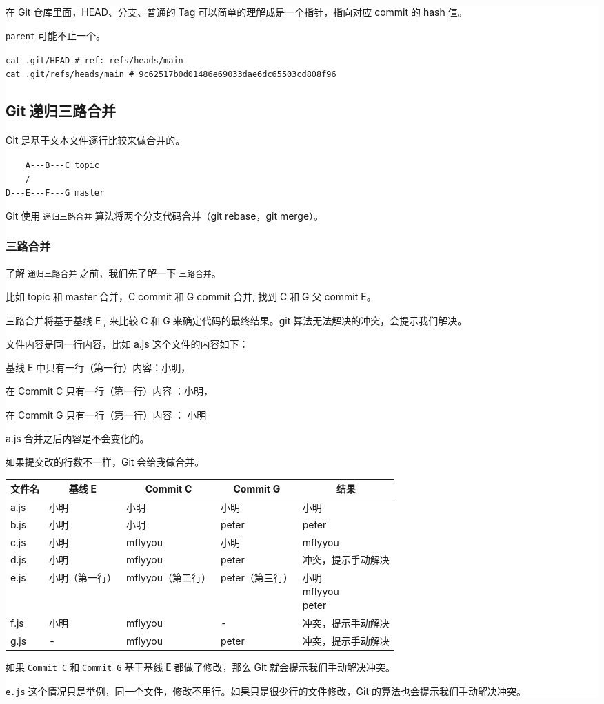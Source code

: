 在 Git 仓库里面，HEAD、分支、普通的 Tag 可以简单的理解成是一个指针，指向对应 commit 的 hash 值。

`parent` 可能不止一个。

```shell
cat .git/HEAD # ref: refs/heads/main
cat .git/refs/heads/main # 9c62517b0d01486e69033dae6dc65503cd808f96
```

## Git 递归三路合并

Git 是基于文本文件逐行比较来做合并的。

```shell
    A---B---C topic
    /
D---E---F---G master
```

Git 使用 `递归三路合并` 算法将两个分支代码合并（git rebase，git merge）。

### 三路合并

了解 `递归三路合并` 之前，我们先了解一下 `三路合并`。

比如 topic 和 master 合并，C commit 和 G commit 合并, 找到 C 和 G 父 commit E。

三路合并将基于基线 E , 来比较 C 和 G 来确定代码的最终结果。git 算法无法解决的冲突，会提示我们解决。

文件内容是同一行内容，比如 a.js 这个文件的内容如下：

基线 E 中只有一行（第一行）内容：小明，

在 Commit C 只有一行（第一行）内容 ：小明，

在 Commit G 只有一行（第一行）内容 ： 小明

a.js 合并之后内容是不会变化的。

如果提交改的行数不一样，Git 会给我做合并。

| 文件名 | 基线 E         | Commit C          | Commit G        | 结果                         |
| ------ | -------------- | ----------------- | --------------- | ---------------------------- |
| a.js   | 小明           | 小明              | 小明            | 小明                         |
| b.js   | 小明           | 小明              | peter           | peter                        |
| c.js   | 小明           | mflyyou           | 小明            | mflyyou                      |
| d.js   | 小明           | mflyyou           | peter           | 冲突，提示手动解决           |
| e.js   | 小明（第一行） | mflyyou（第二行） | peter（第三行） | 小明<br />mflyyou<br />peter |
| f.js   | 小明           | mflyyou           | -               | 冲突，提示手动解决           |
| g.js   | -              | mflyyou           | peter           | 冲突，提示手动解决           |

如果 `Commit C` 和 `Commit G` 基于基线 E 都做了修改，那么 Git 就会提示我们手动解决冲突。

`e.js` 这个情况只是举例，同一个文件，修改不用行。如果只是很少行的文件修改，Git 的算法也会提示我们手动解决冲突。
